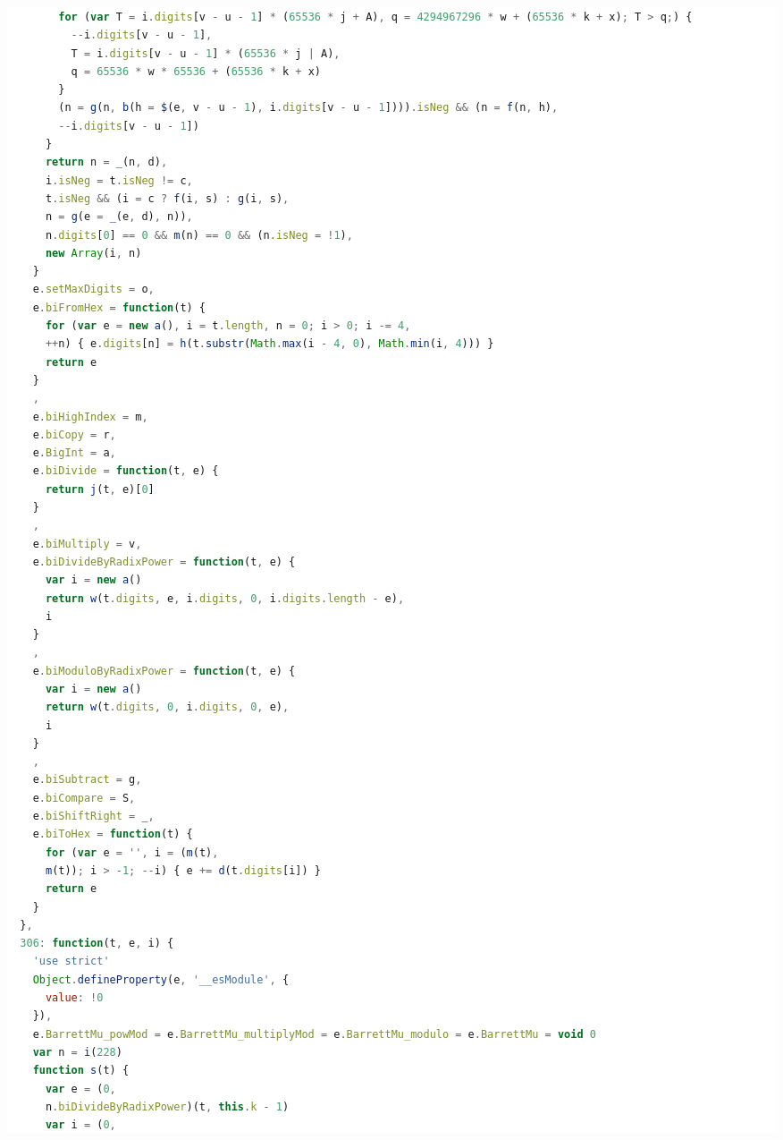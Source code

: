 ```js
        for (var T = i.digits[v - u - 1] * (65536 * j + A), q = 4294967296 * w + (65536 * k + x); T > q;) {
          --i.digits[v - u - 1],
          T = i.digits[v - u - 1] * (65536 * j | A),
          q = 65536 * w * 65536 + (65536 * k + x)
        }
        (n = g(n, b(h = $(e, v - u - 1), i.digits[v - u - 1]))).isNeg && (n = f(n, h),
        --i.digits[v - u - 1])
      }
      return n = _(n, d),
      i.isNeg = t.isNeg != c,
      t.isNeg && (i = c ? f(i, s) : g(i, s),
      n = g(e = _(e, d), n)),
      n.digits[0] == 0 && m(n) == 0 && (n.isNeg = !1),
      new Array(i, n)
    }
    e.setMaxDigits = o,
    e.biFromHex = function(t) {
      for (var e = new a(), i = t.length, n = 0; i > 0; i -= 4,
      ++n) { e.digits[n] = h(t.substr(Math.max(i - 4, 0), Math.min(i, 4))) }
      return e
    }
    ,
    e.biHighIndex = m,
    e.biCopy = r,
    e.BigInt = a,
    e.biDivide = function(t, e) {
      return j(t, e)[0]
    }
    ,
    e.biMultiply = v,
    e.biDivideByRadixPower = function(t, e) {
      var i = new a()
      return w(t.digits, e, i.digits, 0, i.digits.length - e),
      i
    }
    ,
    e.biModuloByRadixPower = function(t, e) {
      var i = new a()
      return w(t.digits, 0, i.digits, 0, e),
      i
    }
    ,
    e.biSubtract = g,
    e.biCompare = S,
    e.biShiftRight = _,
    e.biToHex = function(t) {
      for (var e = '', i = (m(t),
      m(t)); i > -1; --i) { e += d(t.digits[i]) }
      return e
    }
  },
  306: function(t, e, i) {
    'use strict'
    Object.defineProperty(e, '__esModule', {
      value: !0
    }),
    e.BarrettMu_powMod = e.BarrettMu_multiplyMod = e.BarrettMu_modulo = e.BarrettMu = void 0
    var n = i(228)
    function s(t) {
      var e = (0,
      n.biDivideByRadixPower)(t, this.k - 1)
      var i = (0,
```